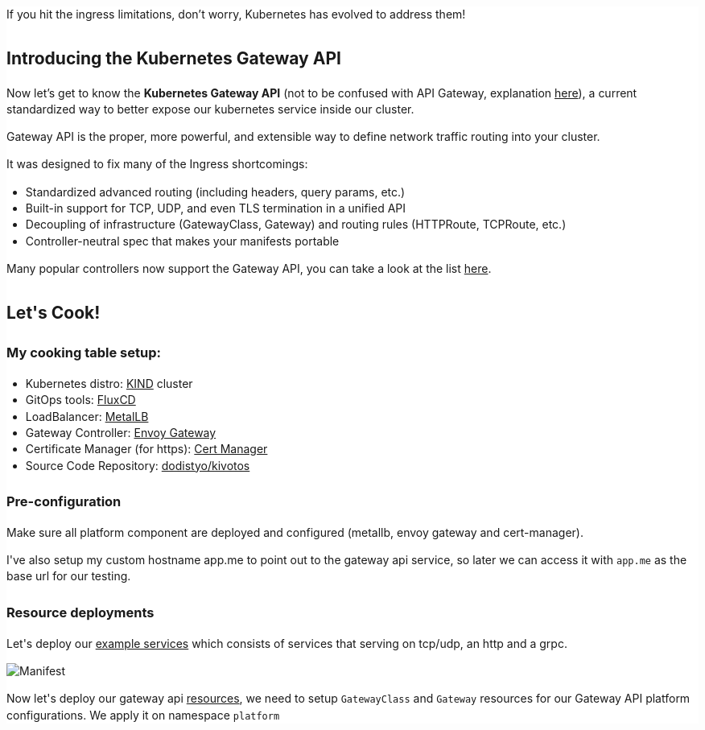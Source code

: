 
If you hit the ingress limitations, don’t worry, Kubernetes has evolved to address them!  


## Introducing the Kubernetes Gateway API

Now let’s get to know the **Kubernetes Gateway API** (not to be confused with API Gateway, explanation [here](https://gateway-api.sigs.k8s.io/#whats-the-difference-between-gateway-api-and-an-api-gateway)), a current standardized way to better expose our kubernetes service inside our cluster.


Gateway API is the proper, more powerful, and extensible way to define network traffic routing into your cluster.  

It was designed to fix many of the Ingress shortcomings:

- Standardized advanced routing (including headers, query params, etc.)
- Built-in support for TCP, UDP, and even TLS termination in a unified API
- Decoupling of infrastructure (GatewayClass, Gateway) and routing rules (HTTPRoute, TCPRoute, etc.)
- Controller-neutral spec that makes your manifests portable


Many popular controllers now support the Gateway API, you can take a look at the list [here](https://gateway-api.sigs.k8s.io/implementations/#gateway-controller-implementation-status).


## Let's Cook!

### My cooking table setup:

- Kubernetes distro: [KIND](https://kind.sigs.k8s.io/) cluster
- GitOps tools: [FluxCD](https://fluxcd.io/)
- LoadBalancer: [MetalLB](https://metallb.io/)
- Gateway Controller: [Envoy Gateway](https://gateway.envoyproxy.io/)
- Certificate Manager (for https): [Cert Manager](https://cert-manager.io/)
- Source Code Repository: [dodistyo/kivotos](https://github.com/dodistyo/kivotos.git)

### Pre-configuration
Make sure all platform component are deployed and configured (metallb, envoy gateway and cert-manager).

I've also setup my custom hostname app.me to point out to the gateway api service, so later we can access it with ``app.me`` as the base url for our testing.

### Resource deployments
Let's deploy our [example services](https://github.com/dodistyo/kivotos/tree/poc/gateway-api/base/application/demo/services) which consists of services that serving on tcp/udp, an http and a grpc.

![Manifest](/demo-services.png)

Now let's deploy our gateway api [resources](https://github.com/dodistyo/kivotos/blob/poc/gateway-api/base/platform/setup/gateway-api.yaml),  we need to setup ``GatewayClass`` and ``Gateway`` resources for our Gateway API platform configurations.
We apply it on namespace ``platform``
